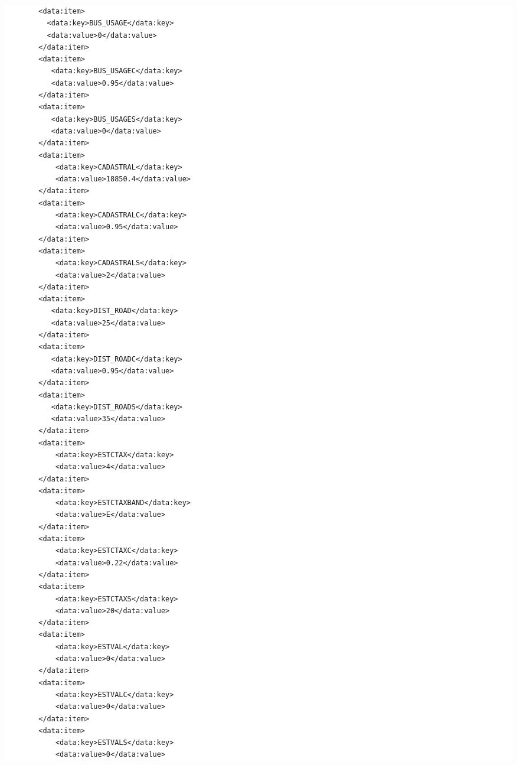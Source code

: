 ``` {.line-numbers .language-javascript .bg-midnight-600}
        <data:item>
          <data:key>BUS_USAGE</data:key>
          <data:value>0</data:value>
        </data:item>
        <data:item>
           <data:key>BUS_USAGEC</data:key>
           <data:value>0.95</data:value>
        </data:item>
        <data:item>
           <data:key>BUS_USAGES</data:key>
           <data:value>0</data:value>
        </data:item>
        <data:item>
            <data:key>CADASTRAL</data:key>
            <data:value>18850.4</data:value>
        </data:item>
        <data:item>
            <data:key>CADASTRALC</data:key>
            <data:value>0.95</data:value>
        </data:item>
        <data:item>
            <data:key>CADASTRALS</data:key>
            <data:value>2</data:value>
        </data:item>
        <data:item>
           <data:key>DIST_ROAD</data:key>
           <data:value>25</data:value>
        </data:item>
        <data:item>
           <data:key>DIST_ROADC</data:key>
           <data:value>0.95</data:value>
        </data:item>
        <data:item>
           <data:key>DIST_ROADS</data:key>
           <data:value>35</data:value>
        </data:item>
        <data:item>
            <data:key>ESTCTAX</data:key>
            <data:value>4</data:value>
        </data:item>
        <data:item>
            <data:key>ESTCTAXBAND</data:key>
            <data:value>E</data:value>
        </data:item>
        <data:item>
            <data:key>ESTCTAXC</data:key>
            <data:value>0.22</data:value>
        </data:item>
        <data:item>
            <data:key>ESTCTAXS</data:key>
            <data:value>20</data:value>
        </data:item>
        <data:item>
            <data:key>ESTVAL</data:key>
            <data:value>0</data:value>
        </data:item>
        <data:item>
            <data:key>ESTVALC</data:key>
            <data:value>0</data:value>
        </data:item>
        <data:item>
            <data:key>ESTVALS</data:key>
            <data:value>0</data:value>
```